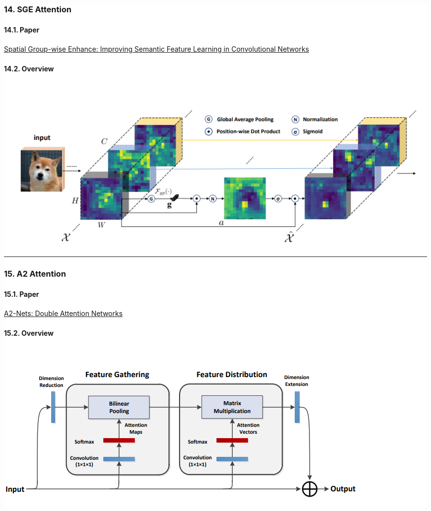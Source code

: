 
### 14. SGE Attention

#### 14.1. Paper
[Spatial Group-wise Enhance: Improving Semantic Feature Learning in Convolutional Networks](https://arxiv.org/pdf/1905.09646.pdf)

#### 14.2. Overview
![](./attention_model/img/SGE.png)

***


### 15. A2 Attention

#### 15.1. Paper
[A2-Nets: Double Attention Networks](https://arxiv.org/pdf/1810.11579.pdf)

#### 15.2. Overview
![](./attention_model/img/A2.png)
